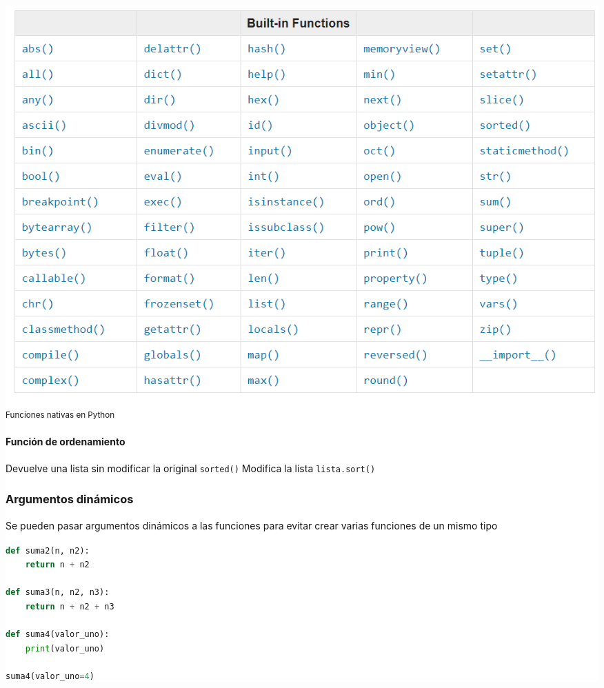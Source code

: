   <img src="images/Screenshot_1.png">
  <small><p>Funciones nativas en Python</p></small>
</div>

#### Función de ordenamiento
Devuelve una lista sin modificar la original
`sorted()`
Modifica la lista
`lista.sort()`

### Argumentos dinámicos

Se pueden pasar argumentos dinámicos a las funciones para evitar crear varias funciones de un mismo tipo

```python
def suma2(n, n2):
    return n + n2

def suma3(n, n2, n3):
    return n + n2 + n3

def suma4(valor_uno):
    print(valor_uno)

suma4(valor_uno=4)
```
